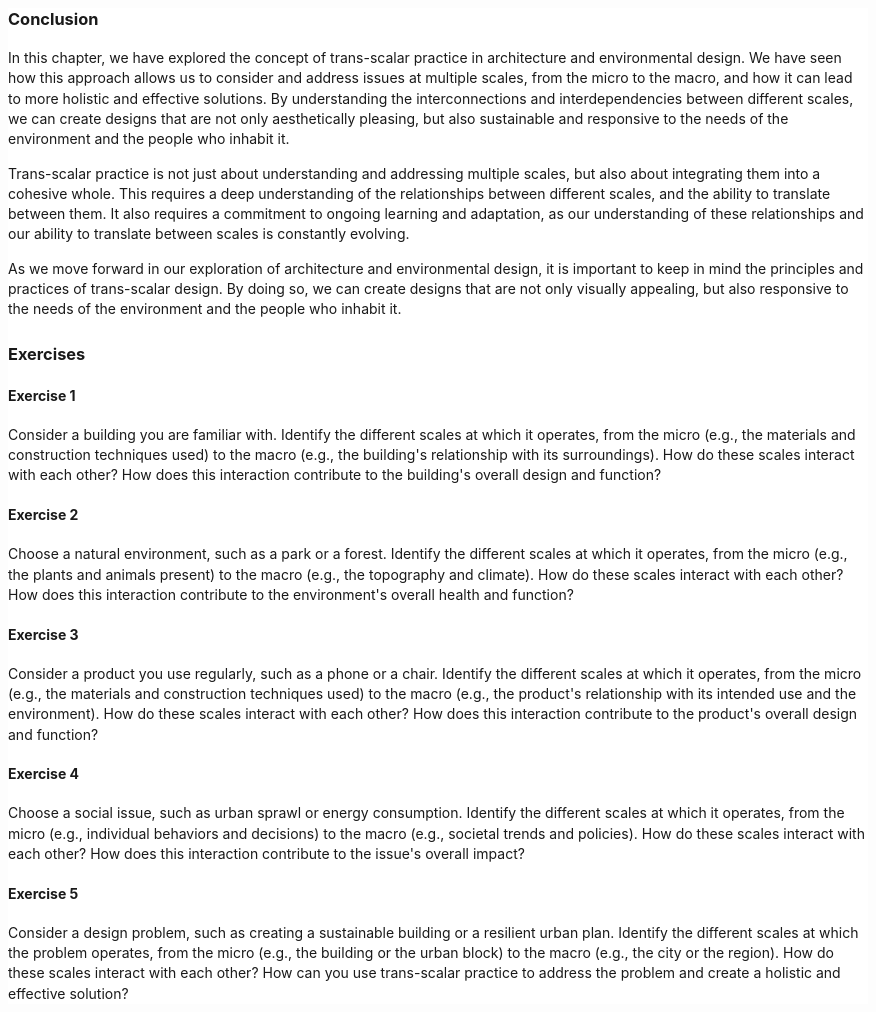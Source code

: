
### Conclusion

In this chapter, we have explored the concept of trans-scalar practice in architecture and environmental design. We have seen how this approach allows us to consider and address issues at multiple scales, from the micro to the macro, and how it can lead to more holistic and effective solutions. By understanding the interconnections and interdependencies between different scales, we can create designs that are not only aesthetically pleasing, but also sustainable and responsive to the needs of the environment and the people who inhabit it.

Trans-scalar practice is not just about understanding and addressing multiple scales, but also about integrating them into a cohesive whole. This requires a deep understanding of the relationships between different scales, and the ability to translate between them. It also requires a commitment to ongoing learning and adaptation, as our understanding of these relationships and our ability to translate between scales is constantly evolving.

As we move forward in our exploration of architecture and environmental design, it is important to keep in mind the principles and practices of trans-scalar design. By doing so, we can create designs that are not only visually appealing, but also responsive to the needs of the environment and the people who inhabit it.

### Exercises

#### Exercise 1
Consider a building you are familiar with. Identify the different scales at which it operates, from the micro (e.g., the materials and construction techniques used) to the macro (e.g., the building's relationship with its surroundings). How do these scales interact with each other? How does this interaction contribute to the building's overall design and function?

#### Exercise 2
Choose a natural environment, such as a park or a forest. Identify the different scales at which it operates, from the micro (e.g., the plants and animals present) to the macro (e.g., the topography and climate). How do these scales interact with each other? How does this interaction contribute to the environment's overall health and function?

#### Exercise 3
Consider a product you use regularly, such as a phone or a chair. Identify the different scales at which it operates, from the micro (e.g., the materials and construction techniques used) to the macro (e.g., the product's relationship with its intended use and the environment). How do these scales interact with each other? How does this interaction contribute to the product's overall design and function?

#### Exercise 4
Choose a social issue, such as urban sprawl or energy consumption. Identify the different scales at which it operates, from the micro (e.g., individual behaviors and decisions) to the macro (e.g., societal trends and policies). How do these scales interact with each other? How does this interaction contribute to the issue's overall impact?

#### Exercise 5
Consider a design problem, such as creating a sustainable building or a resilient urban plan. Identify the different scales at which the problem operates, from the micro (e.g., the building or the urban block) to the macro (e.g., the city or the region). How do these scales interact with each other? How can you use trans-scalar practice to address the problem and create a holistic and effective solution?
